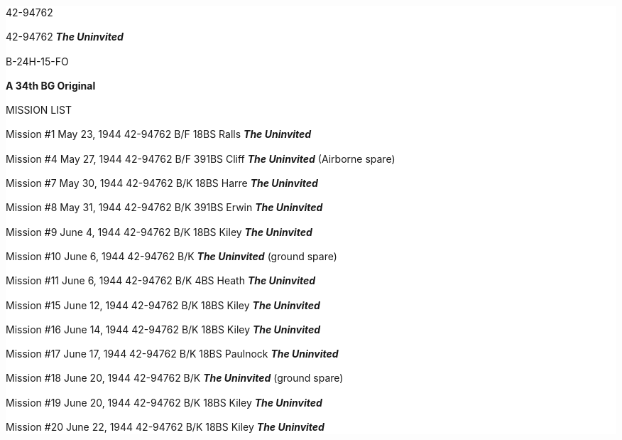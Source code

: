 





42-94762






 




42-94762 ***The Uninvited***

B-24H-15-FO

**A 34th BG Original**

MISSION LIST  

  


Mission #1 May 23, 1944 42-94762 B/F 18BS Ralls ***The
Uninvited***

Mission #4 May 27, 1944 42-94762 B/F 391BS Cliff ***The
Uninvited*** (Airborne spare)

Mission #7 May 30, 1944 42-94762 B/K 18BS Harre ***The
Uninvited***

Mission #8 May 31, 1944 42-94762 B/K 391BS Erwin ***The
Uninvited***

Mission #9 June 4, 1944 42-94762 B/K 18BS Kiley ***The
Uninvited***

Mission #10 June 6, 1944 42-94762 B/K ***The Uninvited***
(ground spare)

Mission #11 June 6, 1944 42-94762 B/K 4BS Heath ***The
Uninvited***

Mission #15 June 12, 1944 42-94762 B/K 18BS Kiley ***The
Uninvited***

Mission #16 June 14, 1944 42-94762 B/K 18BS Kiley ***The
Uninvited***

Mission #17 June 17, 1944 42-94762 B/K 18BS Paulnock ***The
Uninvited***

Mission #18 June 20, 1944 42-94762 B/K ***The Uninvited***
(ground spare)

Mission #19 June 20, 1944 42-94762 B/K 18BS Kiley ***The
Uninvited***

Mission #20 June 22, 1944 42-94762 B/K 18BS Kiley ***The
Uninvited***
